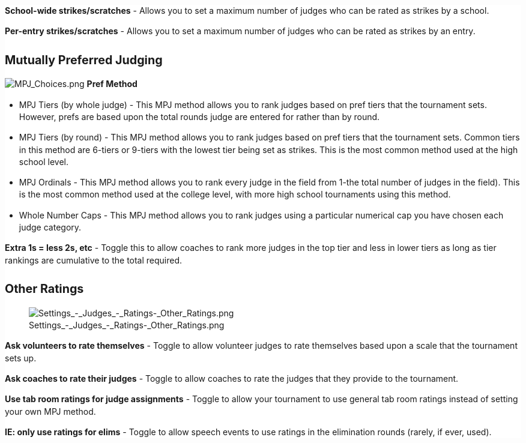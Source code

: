 **School-wide strikes/scratches** - Allows you to set a maximum number
of judges who can be rated as strikes by a school.

**Per-entry strikes/scratches** - Allows you to set a maximum number of
judges who can be rated as strikes by an entry.

### <big>Mutually Preferred Judging</big>

![](MPJ_Choices.png "MPJ_Choices.png") **Pref Method**

- MPJ Tiers (by whole judge) - This MPJ method allows you to rank judges
  based on pref tiers that the tournament sets. However, prefs are based
  upon the total rounds judge are entered for rather than by round.



- MPJ Tiers (by round) - This MPJ method allows you to rank judges based
  on pref tiers that the tournament sets. Common tiers in this method
  are 6-tiers or 9-tiers with the lowest tier being set as strikes. This
  is the most common method used at the high school level.



- MPJ Ordinals - This MPJ method allows you to rank every judge in the
  field from 1-the total number of judges in the field). This is the
  most common method used at the college level, with more high school
  tournaments using this method.



- Whole Number Caps - This MPJ method allows you to rank judges using a
  particular numerical cap you have chosen each judge category.

**Extra 1s = less 2s, etc** - Toggle this to allow coaches to rank more
judges in the top tier and less in lower tiers as long as tier rankings
are cumulative to the total required.

### <big>Other Ratings</big>

<figure>
<img src="Settings_-_Judges_-_Ratings-_Other_Ratings.png"
title="Settings_-_Judges_-_Ratings-_Other_Ratings.png" />
<figcaption>Settings_-_Judges_-_Ratings-_Other_Ratings.png</figcaption>
</figure>

**Ask volunteers to rate themselves** - Toggle to allow volunteer judges
to rate themselves based upon a scale that the tournament sets up.

**Ask coaches to rate their judges** - Toggle to allow coaches to rate
the judges that they provide to the tournament.

**Use tab room ratings for judge assignments** - Toggle to allow your
tournament to use general tab room ratings instead of setting your own
MPJ method.

**IE: only use ratings for elims** - Toggle to allow speech events to
use ratings in the elimination rounds (rarely, if ever, used).
